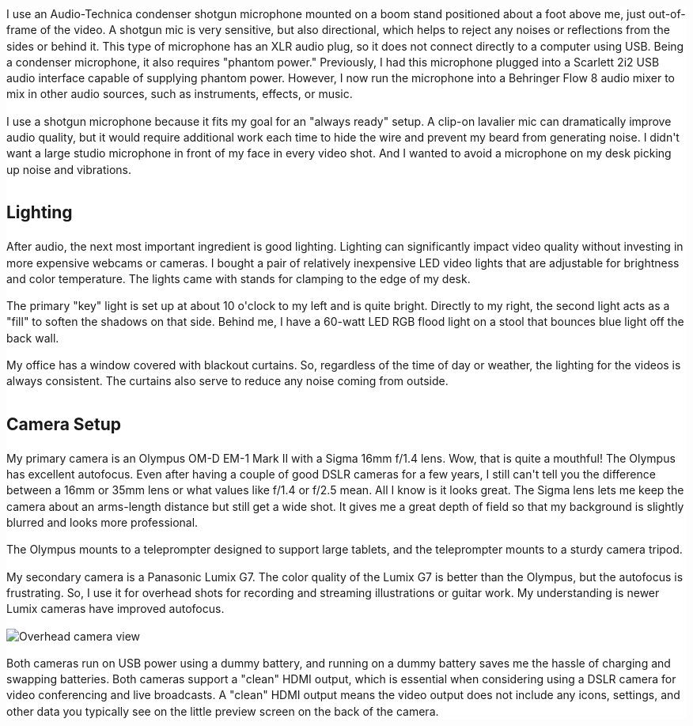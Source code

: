 I use an Audio-Technica condenser shotgun microphone mounted on a  boom stand positioned about a foot above me, just out-of-frame of the video. A shotgun mic is very sensitive, but also directional, which helps to reject any noises or reflections from the sides or behind it. This type of microphone has an XLR audio plug, so it does not connect directly to a computer using USB. Being a condenser microphone, it also requires "phantom power." Previously, I had this microphone plugged into a Scarlett 2i2 USB audio interface capable of supplying phantom power. However, I now run the microphone into a Behringer Flow 8 audio mixer to mix in other audio sources, such as instruments, effects, or music.

I use a shotgun microphone because it fits my goal for an "always ready" setup. A clip-on lavalier mic can dramatically improve audio quality, but it would require additional work each time to hide the wire and prevent my beard from generating noise. I didn't want a large studio microphone in front of my face in every video shot. And I wanted to avoid a microphone on my desk picking up noise and vibrations.

## Lighting

After audio, the next most important ingredient is good lighting. Lighting can significantly impact video quality without investing in more expensive webcams or cameras. I bought a pair of relatively inexpensive LED video lights that are adjustable for brightness and color temperature. The lights came with stands for clamping to the edge of my desk.

The primary "key" light is set up at about 10 o'clock to my left and is quite bright. Directly to my right, the second light acts as a "fill"  to soften the shadows on that side. Behind me, I have a 60-watt LED RGB flood light on a stool that bounces blue light off the back wall.

My office has a window covered with blackout curtains. So, regardless of the time of day or weather, the lighting for the videos is always consistent. The curtains also serve to reduce any noise coming from outside.

## Camera Setup

My primary camera is an Olympus OM-D EM-1 Mark II with a Sigma 16mm f/1.4 lens. Wow, that is quite a mouthful! The Olympus has excellent autofocus. Even after having a couple of good DSLR cameras for a few years, I still can't tell you the difference between a 16mm or 35mm lens or what values like f/1.4 or f/2.5 mean. All I know is it looks great. The Sigma lens lets me keep the camera about an arms-length distance but still get a wide shot. It gives me a great depth of field so that my background is slightly blurred and looks more professional.

The Olympus mounts to a teleprompter designed to support large tablets, and the teleprompter mounts to a sturdy camera tripod.

My secondary camera is a Panasonic Lumix G7. The color quality of the Lumix G7 is better than the Olympus, but the autofocus is frustrating. So, I use it for overhead shots for recording and streaming illustrations or guitar work. My understanding is newer Lumix cameras have improved autofocus.

![Overhead camera view](/content/images/my-video-streaming-setup/overhead-camera-view.jpg)

Both cameras run on USB power using a dummy battery, and running on a dummy battery saves me the hassle of charging and swapping batteries. Both cameras support a "clean" HDMI output, which is essential when considering using a DSLR camera for video conferencing and live broadcasts. A "clean" HDMI output means the video output does not include any icons, settings, and other data you typically see on the little preview screen on the back of the camera.
